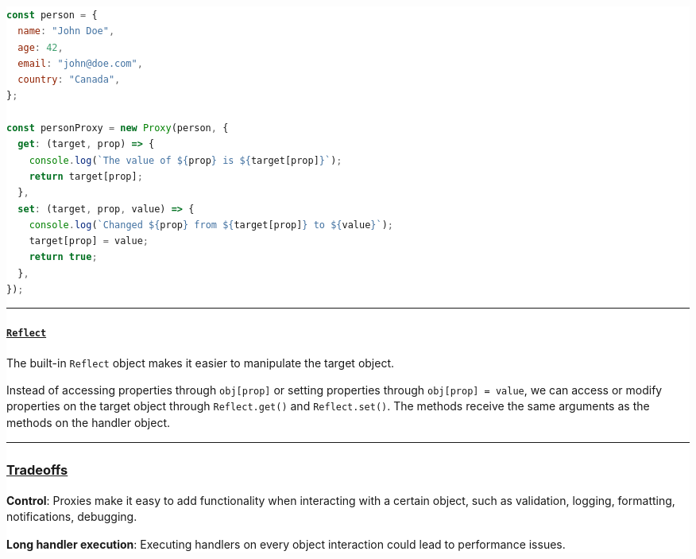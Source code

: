 ```js
const person = {
  name: "John Doe",
  age: 42,
  email: "john@doe.com",
  country: "Canada",
};

const personProxy = new Proxy(person, {
  get: (target, prop) => {
    console.log(`The value of ${prop} is ${target[prop]}`);
    return target[prop];
  },
  set: (target, prop, value) => {
    console.log(`Changed ${prop} from ${target[prop]} to ${value}`);
    target[prop] = value;
    return true;
  },
});
```

---

#### [`Reflect`](https://javascriptpatterns.vercel.app/patterns/design-patterns/proxy-pattern#reflect)

The built-in `Reflect` object makes it easier to manipulate the target object.

Instead of accessing properties through `obj[prop]` or setting properties through `obj[prop] = value`, we can access or modify properties on the target object through `Reflect.get()` and `Reflect.set()`. The methods receive the same arguments as the methods on the handler object.

---

### [Tradeoffs](https://javascriptpatterns.vercel.app/patterns/design-patterns/proxy-pattern#tradeoffs)

**Control**: Proxies make it easy to add functionality when interacting with a certain object, such as validation, logging, formatting, notifications, debugging.

**Long handler execution**: Executing handlers on every object interaction could lead to performance issues.